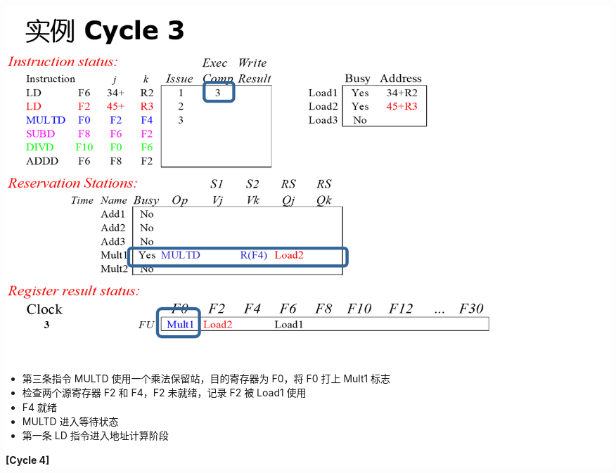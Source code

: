 <img src="计算机体系结构课程笔记（二）/Tomasulo实例：Cycle-3.png" width = 80% style="margin: 0 auto">
</div>

- 第三条指令 MULTD 使用一个乘法保留站，目的寄存器为 F0，将 F0 打上 Mult1 标志
- 检查两个源寄存器 F2 和 F4，F2 未就绪，记录 F2 被 Load1 使用
- F4 就绪
- MULTD 进入等待状态
- 第一条 LD 指令进入地址计算阶段

**[Cycle 4]**
<div style="text-align: center;">